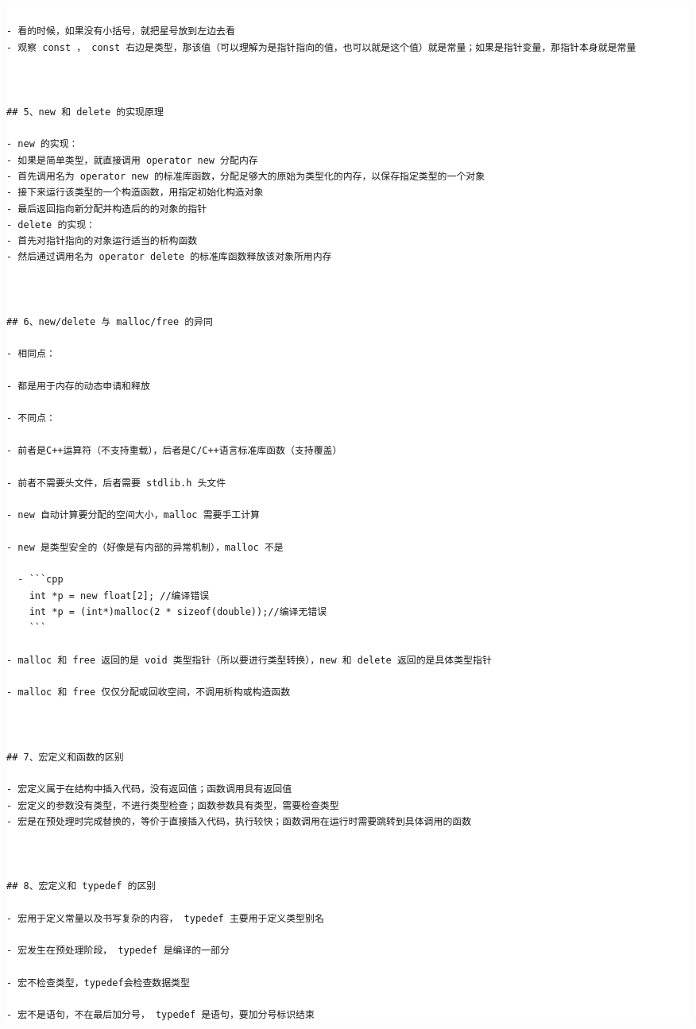   ```

  - 看的时候，如果没有小括号，就把星号放到左边去看
  - 观察 const ， const 右边是类型，那该值（可以理解为是指针指向的值，也可以就是这个值）就是常量；如果是指针变量，那指针本身就是常量



## 5、new 和 delete 的实现原理

- new 的实现：
  - 如果是简单类型，就直接调用 operator new 分配内存
  - 首先调用名为 operator new 的标准库函数，分配足够大的原始为类型化的内存，以保存指定类型的一个对象
  - 接下来运行该类型的一个构造函数，用指定初始化构造对象
  - 最后返回指向新分配并构造后的的对象的指针
- delete 的实现：
  - 首先对指针指向的对象运行适当的析构函数
  - 然后通过调用名为 operator delete 的标准库函数释放该对象所用内存



## 6、new/delete 与 malloc/free 的异同

- 相同点：

  - 都是用于内存的动态申请和释放

- 不同点：

  - 前者是C++运算符（不支持重载），后者是C/C++语言标准库函数（支持覆盖）

  - 前者不需要头文件，后者需要 stdlib.h 头文件

  - new 自动计算要分配的空间大小，malloc 需要手工计算

  - new 是类型安全的（好像是有内部的异常机制），malloc 不是

    - ```cpp
      int *p = new float[2]; //编译错误
      int *p = (int*)malloc(2 * sizeof(double));//编译无错误
      ```

  - malloc 和 free 返回的是 void 类型指针（所以要进行类型转换），new 和 delete 返回的是具体类型指针

  - malloc 和 free 仅仅分配或回收空间，不调用析构或构造函数



## 7、宏定义和函数的区别

- 宏定义属于在结构中插入代码，没有返回值；函数调用具有返回值
- 宏定义的参数没有类型，不进行类型检查；函数参数具有类型，需要检查类型
- 宏是在预处理时完成替换的，等价于直接插入代码，执行较快；函数调用在运行时需要跳转到具体调用的函数



## 8、宏定义和 typedef 的区别

- 宏用于定义常量以及书写复杂的内容， typedef 主要用于定义类型别名

- 宏发生在预处理阶段， typedef 是编译的一部分

- 宏不检查类型，typedef会检查数据类型

- 宏不是语句，不在最后加分号， typedef 是语句，要加分号标识结束
  ```